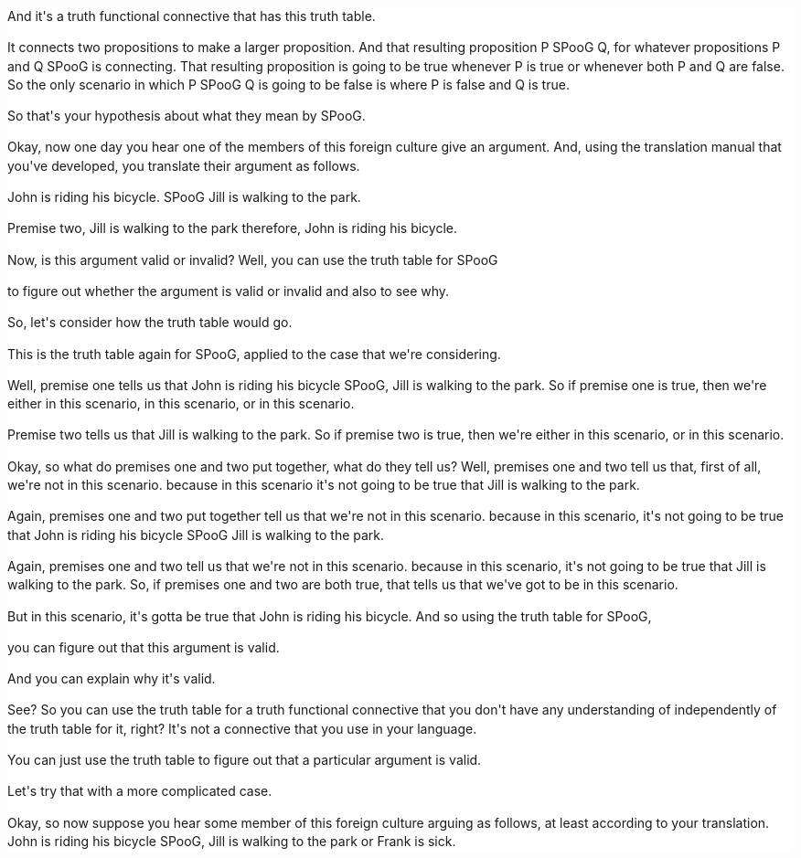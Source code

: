 And it's a truth functional connective that has this truth table. 

It connects two propositions to make a larger proposition. And that resulting proposition P SPooG Q, for whatever propositions P and Q SPooG is connecting. That resulting proposition is going to be true whenever P is true or whenever both P and Q are false. So the only scenario in which P SPooG Q is going to be false is where P is false and Q is true. 

So that's your hypothesis about what they mean by SPooG. 

Okay, now one day you hear one of the members of this foreign culture give an argument. And, using the translation manual that you've developed, you translate their argument as follows. 

John is riding his bicycle. SPooG Jill is walking to the park. 

Premise two, Jill is walking to the park therefore, John is riding his bicycle. 

Now, is this argument valid or invalid? Well, you can use the truth table for SPooG 

to figure out whether the argument is valid or invalid and also to see why. 

So, let's consider how the truth table would go. 

This is the truth table again for SPooG, applied to the case that we're considering. 

Well, premise one tells us that John is riding his bicycle SPooG, Jill is walking to the park. So if premise one is true, then we're either in this scenario, in this scenario, or in this scenario. 

Premise two tells us that Jill is walking to the park. So if premise two is true, then we're either in this scenario, or in this scenario. 

Okay, so what do premises one and two put together, what do they tell us? Well, premises one and two tell us that, first of all, we're not in this scenario. because in this scenario it's not going to be true that Jill is walking to the park. 

Again, premises one and two put together tell us that we're not in this scenario. because in this scenario, it's not going to be true that John is riding his bicycle SPooG Jill is walking to the park. 

Again, premises one and two tell us that we're not in this scenario. because in this scenario, it's not going to be true that Jill is walking to the park. So, if premises one and two are both true, that tells us that we've got to be in this scenario. 

But in this scenario, it's gotta be true that John is riding his bicycle. And so using the truth table for SPooG, 

you can figure out that this argument is valid. 

And you can explain why it's valid. 

See? So you can use the truth table for a truth functional connective that you don't have any understanding of independently of the truth table for it, right? It's not a connective that you use in your language. 

You can just use the truth table to figure out that a particular argument is valid. 

Let's try that with a more complicated case. 

Okay, so now suppose you hear some member of this foreign culture arguing as follows, at least according to your translation. John is riding his bicycle SPooG, Jill is walking to the park or Frank is sick. 
